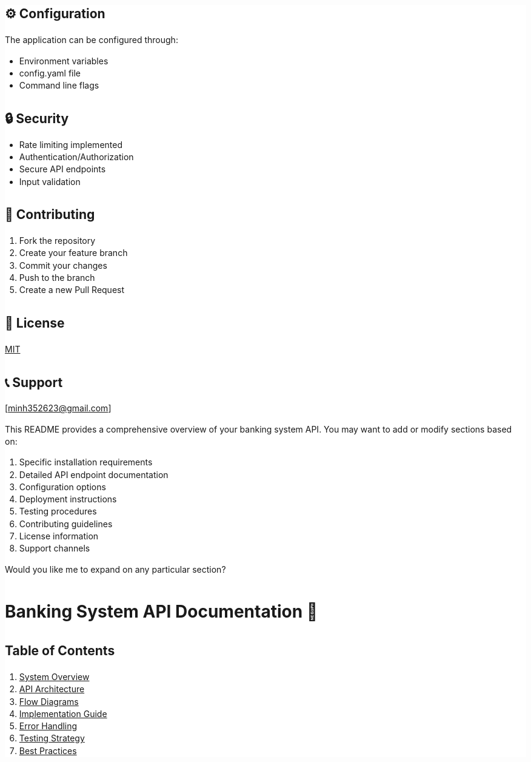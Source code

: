 ## ⚙️ Configuration

The application can be configured through:
- Environment variables
- config.yaml file
- Command line flags

## 🔒 Security

- Rate limiting implemented
- Authentication/Authorization
- Secure API endpoints
- Input validation

## 🤝 Contributing

1. Fork the repository
2. Create your feature branch
3. Commit your changes
4. Push to the branch
5. Create a new Pull Request

## 📄 License

[MIT](https://opensource.org/licenses/MIT)

## 📞 Support

[minh352623@gmail.com]

This README provides a comprehensive overview of your banking system API. You may want to add or modify sections based on:

1. Specific installation requirements
2. Detailed API endpoint documentation
3. Configuration options
4. Deployment instructions
5. Testing procedures
6. Contributing guidelines
7. License information
8. Support channels

Would you like me to expand on any particular section?
# Banking System API Documentation 🏦

## Table of Contents
1. [System Overview](#1-system-overview)
2. [API Architecture](#2-api-architecture)
3. [Flow Diagrams](#3-flow-diagrams)
4. [Implementation Guide](#4-implementation-guide)
5. [Error Handling](#5-error-handling)
6. [Testing Strategy](#6-testing-strategy)
7. [Best Practices](#7-best-practices)
